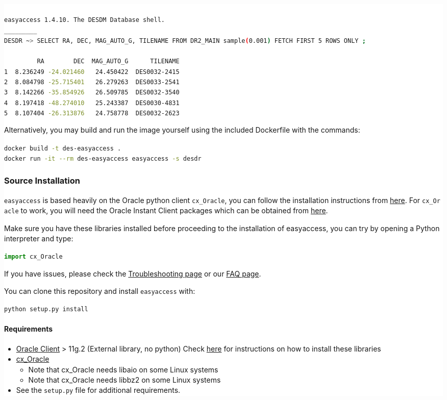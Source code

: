 ```bash

easyaccess 1.4.10. The DESDM Database shell.
_________
DESDR ~> SELECT RA, DEC, MAG_AUTO_G, TILENAME FROM DR2_MAIN sample(0.001) FETCH FIRST 5 ROWS ONLY ;

         RA        DEC  MAG_AUTO_G      TILENAME
1  8.236249 -24.021460   24.450422  DES0032-2415
2  8.084798 -25.715401   26.279263  DES0033-2541
3  8.142266 -35.854926   26.509785  DES0032-3540
4  8.197418 -48.274010   25.243387  DES0030-4831
5  8.107404 -26.313876   24.758778  DES0032-2623
```

Alternatively, you may build and run the image yourself using the included Dockerfile with the commands:

```bash
docker build -t des-easyaccess .
docker run -it --rm des-easyaccess easyaccess -s desdr
```

### Source Installation

`easyaccess` is based heavily on the Oracle python client `cx_Oracle`, you can follow the installation instructions from [here](https://cx-oracle.readthedocs.io/en/latest/user_guide/installation.html#quick-start-cx-oracle-installation). For `cx_Oracle` to work, you will need the Oracle Instant Client packages which can be obtained from [here](https://www.oracle.com/technetwork/database/database-technologies/instant-client/overview/index.html).

Make sure you have these libraries installed before proceeding to the installation of easyaccess, you can try by opening a Python interpreter and type:

```python
import cx_Oracle
```

If you have issues, please check the [Troubleshooting page](https://cx-oracle.readthedocs.io/en/latest/user_guide/installation.html#troubleshooting) or our [FAQ page](FAQ.md).

You can clone this repository and install `easyaccess` with:

```bash
python setup.py install
```

#### Requirements

- [Oracle Client](https://www.oracle.com/technetwork/database/database-technologies/instant-client/overview/index.html) > 11g.2 (External library, no python)
  Check [here](https://www.oracle.com/technetwork/database/database-technologies/instant-client/overview/index.html) for instructions on how to install these libraries
- [cx_Oracle](https://cx-oracle.readthedocs.io/en/latest/index.html)
  - Note that cx_Oracle needs libaio on some Linux systems
  - Note that cx_Oracle needs libbz2 on some Linux systems
- See the `setup.py` file for additional requirements.
